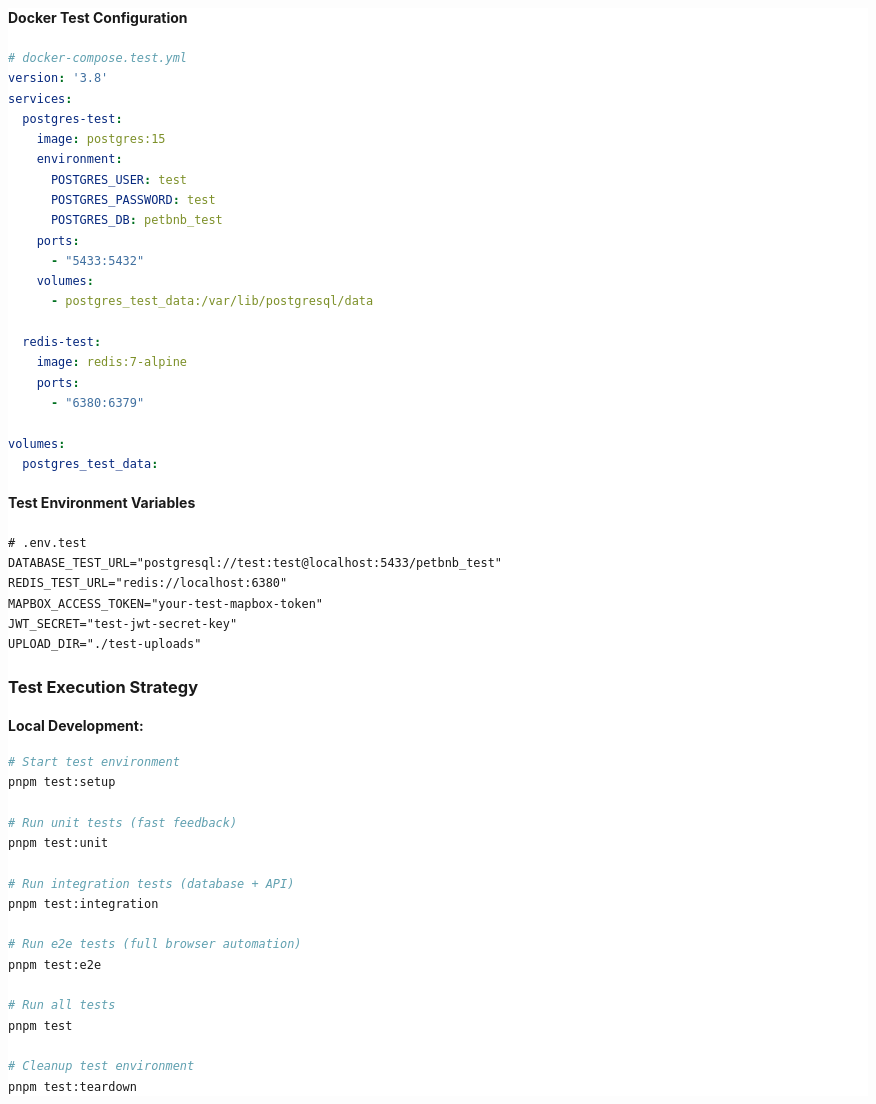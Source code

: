 #### Docker Test Configuration
```yaml
# docker-compose.test.yml
version: '3.8'
services:
  postgres-test:
    image: postgres:15
    environment:
      POSTGRES_USER: test
      POSTGRES_PASSWORD: test
      POSTGRES_DB: petbnb_test
    ports:
      - "5433:5432"
    volumes:
      - postgres_test_data:/var/lib/postgresql/data

  redis-test:
    image: redis:7-alpine
    ports:
      - "6380:6379"

volumes:
  postgres_test_data:
```

#### Test Environment Variables
```env
# .env.test
DATABASE_TEST_URL="postgresql://test:test@localhost:5433/petbnb_test"
REDIS_TEST_URL="redis://localhost:6380"
MAPBOX_ACCESS_TOKEN="your-test-mapbox-token"
JWT_SECRET="test-jwt-secret-key"
UPLOAD_DIR="./test-uploads"
```

### Test Execution Strategy

**Local Development:**
```bash
# Start test environment
pnpm test:setup

# Run unit tests (fast feedback)
pnpm test:unit

# Run integration tests (database + API)
pnpm test:integration

# Run e2e tests (full browser automation)
pnpm test:e2e

# Run all tests
pnpm test

# Cleanup test environment
pnpm test:teardown
```
